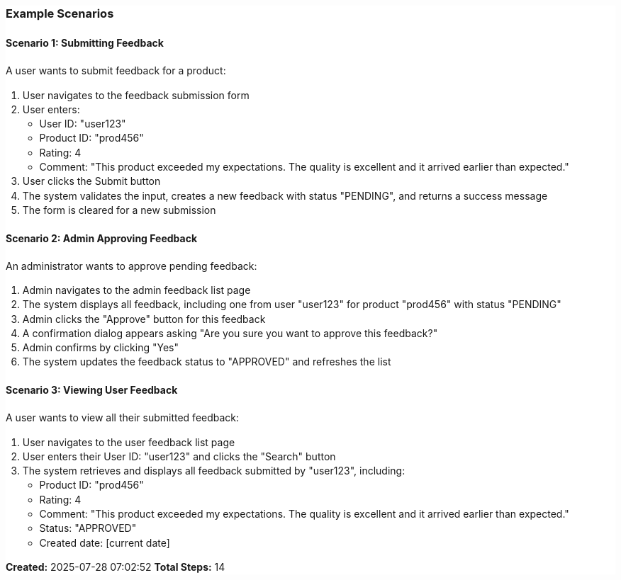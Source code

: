 <h3>Example Scenarios</h3>

<h4>Scenario 1: Submitting Feedback</h4>
<p>A user wants to submit feedback for a product:</p>
<ol>
    <li>User navigates to the feedback submission form</li>
    <li>User enters:
        <ul>
            <li>User ID: "user123"</li>
            <li>Product ID: "prod456"</li>
            <li>Rating: 4</li>
            <li>Comment: "This product exceeded my expectations. The quality is excellent and it arrived earlier than expected."</li>
        </ul>
    </li>
    <li>User clicks the Submit button</li>
    <li>The system validates the input, creates a new feedback with status "PENDING", and returns a success message</li>
    <li>The form is cleared for a new submission</li>
</ol>

<h4>Scenario 2: Admin Approving Feedback</h4>
<p>An administrator wants to approve pending feedback:</p>
<ol>
    <li>Admin navigates to the admin feedback list page</li>
    <li>The system displays all feedback, including one from user "user123" for product "prod456" with status "PENDING"</li>
    <li>Admin clicks the "Approve" button for this feedback</li>
    <li>A confirmation dialog appears asking "Are you sure you want to approve this feedback?"</li>
    <li>Admin confirms by clicking "Yes"</li>
    <li>The system updates the feedback status to "APPROVED" and refreshes the list</li>
</ol>

<h4>Scenario 3: Viewing User Feedback</h4>
<p>A user wants to view all their submitted feedback:</p>
<ol>
    <li>User navigates to the user feedback list page</li>
    <li>User enters their User ID: "user123" and clicks the "Search" button</li>
    <li>The system retrieves and displays all feedback submitted by "user123", including:
        <ul>
            <li>Product ID: "prod456"</li>
            <li>Rating: 4</li>
            <li>Comment: "This product exceeded my expectations. The quality is excellent and it arrived earlier than expected."</li>
            <li>Status: "APPROVED"</li>
            <li>Created date: [current date]</li>
        </ul>
    </li>
</ol>

**Created:** 2025-07-28 07:02:52
**Total Steps:** 14
